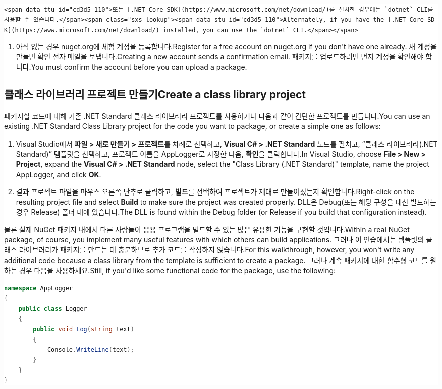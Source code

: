     <span data-ttu-id="cd3d5-110">또는 [.NET Core SDK](https://www.microsoft.com/net/download/)를 설치한 경우에는 `dotnet` CLI를 사용할 수 있습니다.</span><span class="sxs-lookup"><span data-stu-id="cd3d5-110">Alternately, if you have the [.NET Core SDK](https://www.microsoft.com/net/download/) installed, you can use the `dotnet` CLI.</span></span>

1. <span data-ttu-id="cd3d5-111">아직 없는 경우 [nuget.org에 체험 계정을 등록](https://www.nuget.org/users/account/LogOn?returnUrl=%2F)합니다.</span><span class="sxs-lookup"><span data-stu-id="cd3d5-111">[Register for a free account on nuget.org](https://www.nuget.org/users/account/LogOn?returnUrl=%2F) if you don't have one already.</span></span> <span data-ttu-id="cd3d5-112">새 계정을 만들면 확인 전자 메일을 보냅니다.</span><span class="sxs-lookup"><span data-stu-id="cd3d5-112">Creating a new account sends a confirmation email.</span></span> <span data-ttu-id="cd3d5-113">패키지를 업로드하려면 먼저 계정을 확인해야 합니다.</span><span class="sxs-lookup"><span data-stu-id="cd3d5-113">You must confirm the account before you can upload a package.</span></span>

## <a name="create-a-class-library-project"></a><span data-ttu-id="cd3d5-114">클래스 라이브러리 프로젝트 만들기</span><span class="sxs-lookup"><span data-stu-id="cd3d5-114">Create a class library project</span></span>

<span data-ttu-id="cd3d5-115">패키지할 코드에 대해 기존 .NET Standard 클래스 라이브러리 프로젝트를 사용하거나 다음과 같이 간단한 프로젝트를 만듭니다.</span><span class="sxs-lookup"><span data-stu-id="cd3d5-115">You can use an existing .NET Standard Class Library project for the code you want to package, or create a simple one as follows:</span></span>

1. <span data-ttu-id="cd3d5-116">Visual Studio에서 **파일 > 새로 만들기 > 프로젝트**를 차례로 선택하고, **Visual C# > .NET Standard** 노드를 펼치고, “클래스 라이브러리(.NET Standard)” 템플릿을 선택하고, 프로젝트 이름을 AppLogger로 지정한 다음, **확인**을 클릭합니다.</span><span class="sxs-lookup"><span data-stu-id="cd3d5-116">In Visual Studio, choose **File > New > Project**, expand the **Visual C# > .NET Standard** node, select the "Class Library (.NET Standard)" template, name the project AppLogger, and click **OK**.</span></span>

1. <span data-ttu-id="cd3d5-117">결과 프로젝트 파일을 마우스 오른쪽 단추로 클릭하고, **빌드**를 선택하여 프로젝트가 제대로 만들어졌는지 확인합니다.</span><span class="sxs-lookup"><span data-stu-id="cd3d5-117">Right-click on the resulting project file and select **Build** to make sure the project was created properly.</span></span> <span data-ttu-id="cd3d5-118">DLL은 Debug(또는 해당 구성을 대신 빌드하는 경우 Release) 폴더 내에 있습니다.</span><span class="sxs-lookup"><span data-stu-id="cd3d5-118">The DLL is found within the Debug folder (or Release if you build that configuration instead).</span></span>

<span data-ttu-id="cd3d5-119">물론 실제 NuGet 패키지 내에서 다른 사람들이 응용 프로그램을 빌드할 수 있는 많은 유용한 기능을 구현할 것입니다.</span><span class="sxs-lookup"><span data-stu-id="cd3d5-119">Within a real NuGet package, of course, you implement many useful features with which others can build applications.</span></span> <span data-ttu-id="cd3d5-120">그러나 이 연습에서는 템플릿의 클래스 라이브러리가 패키지를 만드는 데 충분하므로 추가 코드를 작성하지 않습니다.</span><span class="sxs-lookup"><span data-stu-id="cd3d5-120">For this walkthrough, however, you won't write any additional code because a class library from the template is sufficient to create a package.</span></span> <span data-ttu-id="cd3d5-121">그러나 계속 패키지에 대한 함수형 코드를 원하는 경우 다음을 사용하세요.</span><span class="sxs-lookup"><span data-stu-id="cd3d5-121">Still, if you'd like some functional code for the package, use the following:</span></span>

```cs
namespace AppLogger
{
    public class Logger
    {
        public void Log(string text)
        {
            Console.WriteLine(text);
        }
    }
}
```
